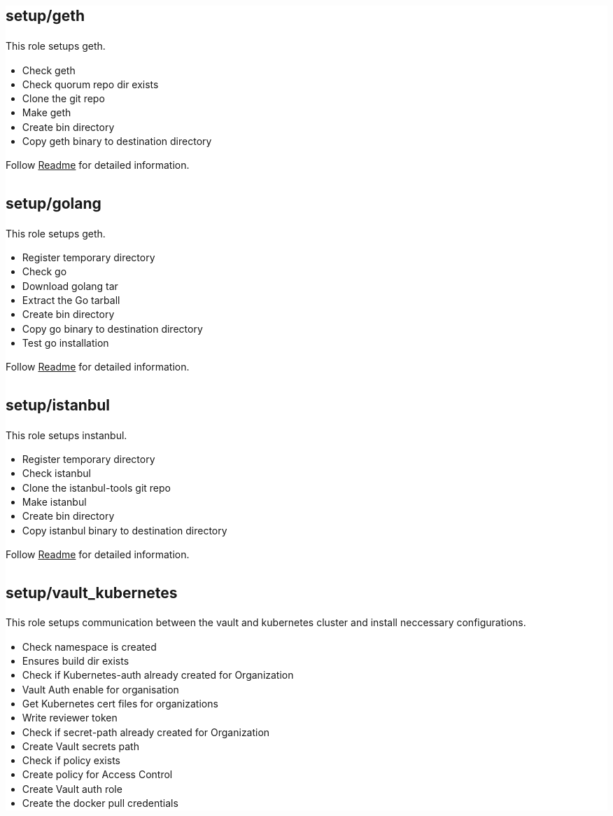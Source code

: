 ## **setup/geth**

This role setups geth.
* Check geth
* Check quorum repo dir exists
* Clone the git repo
* Make geth
* Create bin directory
* Copy geth binary to destination directory

Follow [Readme](https://github.com/hyperledger/bevel/tree/main/platforms/quorum/configuration/roles/setup/geth) for detailed information.


## **setup/golang**

This role setups geth.
* Register temporary directory
* Check go
* Download golang tar 
* Extract the Go tarball
* Create bin directory
* Copy go binary to destination directory
* Test go installation

Follow [Readme](https://github.com/hyperledger/bevel/tree/main/platforms/quorum/configuration/roles/setup/golang) for detailed information.

## **setup/istanbul**

This role setups instanbul.
* Register temporary directory
* Check istanbul
* Clone the istanbul-tools git repo
* Make istanbul
* Create bin directory
* Copy istanbul binary to destination directory

Follow [Readme](https://github.com/hyperledger/bevel/tree/main/platforms/quorum/configuration/roles/setup/istanbul) for detailed information.

## **setup/vault_kubernetes**

This role setups communication between the vault and kubernetes cluster and install neccessary configurations.

* Check namespace is created
* Ensures build dir exists
* Check if Kubernetes-auth already created for Organization
* Vault Auth enable for organisation
* Get Kubernetes cert files for organizations
* Write reviewer token
* Check if secret-path already created for Organization
* Create Vault secrets path
* Check if policy exists
* Create policy for Access Control
* Create Vault auth role
* Create the docker pull credentials
